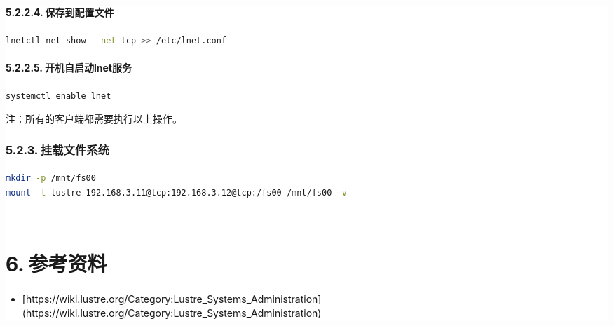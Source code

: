 #### 5.2.2.4. 保存到配置文件
```bash
lnetctl net show --net tcp >> /etc/lnet.conf
```

#### 5.2.2.5. 开机自启动lnet服务
```bash
systemctl enable lnet
```
注：所有的客户端都需要执行以上操作。

### 5.2.3. 挂载文件系统
```bash
mkdir -p /mnt/fs00
mount -t lustre 192.168.3.11@tcp:192.168.3.12@tcp:/fs00 /mnt/fs00 -v
```

&nbsp;
&nbsp;
# 6. 参考资料
- [https://wiki.lustre.org/Category:Lustre_Systems_Administration](https://wiki.lustre.org/Category:Lustre_Systems_Administration)